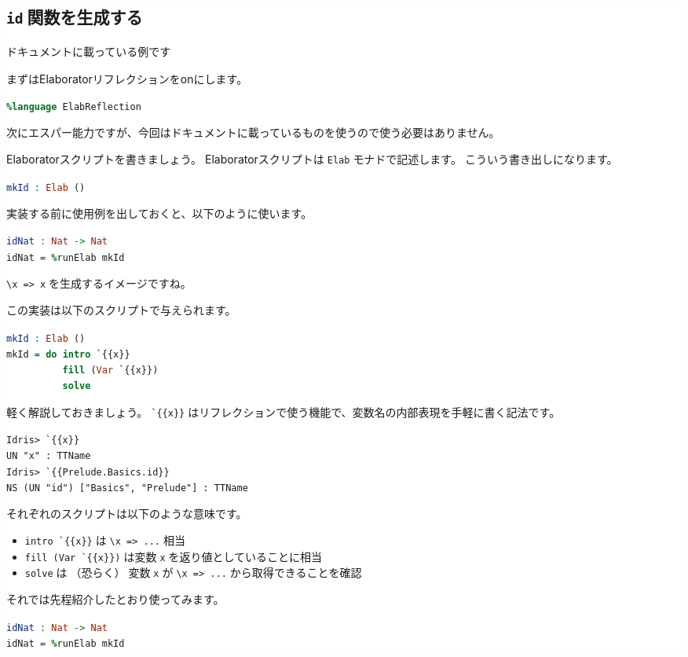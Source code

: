 ## `id` 関数を生成する

ドキュメントに載っている例です

まずはElaboratorリフレクションをonにします。

``` idris
%language ElabReflection
```

次にエスパー能力ですが、今回はドキュメントに載っているものを使うので使う必要はありません。

Elaboratorスクリプトを書きましょう。
Elaboratorスクリプトは `Elab` モナドで記述します。
こういう書き出しになります。

``` idris
mkId : Elab ()
```

実装する前に使用例を出しておくと、以下のように使います。

``` idris
idNat : Nat -> Nat
idNat = %runElab mkId
```

`\x => x` を生成するイメージですね。

この実装は以下のスクリプトで与えられます。

``` idris
mkId : Elab ()
mkId = do intro `{{x}}
          fill (Var `{{x}})
          solve
```

軽く解説しておきましょう。
`` `{{x}} `` はリフレクションで使う機能で、変数名の内部表現を手軽に書く記法です。

``` text
Idris> `{{x}}
UN "x" : TTName
Idris> `{{Prelude.Basics.id}}
NS (UN "id") ["Basics", "Prelude"] : TTName
```

それぞれのスクリプトは以下のような意味です。

* ``intro `{{x}}`` は `\x => ...` 相当
* ``fill (Var `{{x}})`` は変数 `x` を返り値としていることに相当
* `solve` は （恐らく） 変数 `x` が `\x => ...` から取得できることを確認

それでは先程紹介したとおり使ってみます。

``` idris
idNat : Nat -> Nat
idNat = %runElab mkId
```
